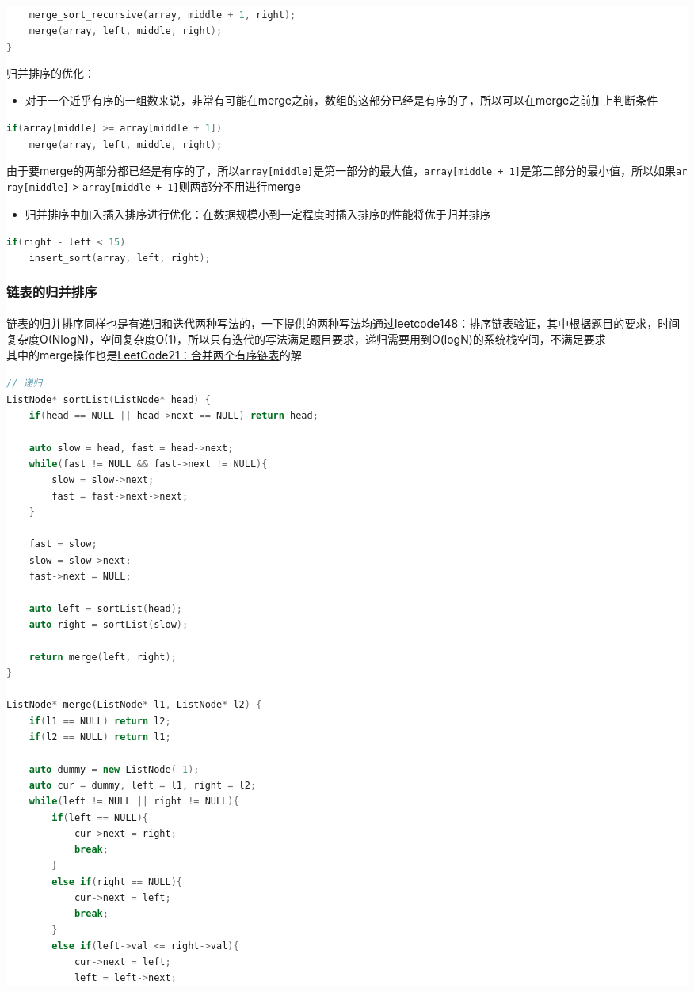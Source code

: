 ``` C++
	merge_sort_recursive(array, middle + 1, right);
	merge(array, left, middle, right);
}
```

归并排序的优化：
* 对于一个近乎有序的一组数来说，非常有可能在merge之前，数组的这部分已经是有序的了，所以可以在merge之前加上判断条件

``` C++
if(array[middle] >= array[middle + 1])
	merge(array, left, middle, right);
```
由于要merge的两部分都已经是有序的了，所以`array[middle]`是第一部分的最大值，`array[middle + 1]`是第二部分的最小值，所以如果`array[middle]` > `array[middle + 1]`则两部分不用进行merge  

* 归并排序中加入插入排序进行优化：在数据规模小到一定程度时插入排序的性能将优于归并排序  
``` C++
if(right - left < 15)
	insert_sort(array, left, right);
```

### 链表的归并排序
链表的归并排序同样也是有递归和迭代两种写法的，一下提供的两种写法均通过[leetcode148：排序链表](https://leetcode-cn.com/problems/sort-list/)验证，其中根据题目的要求，时间复杂度O(NlogN)，空间复杂度O(1)，所以只有迭代的写法满足题目要求，递归需要用到O(logN)的系统栈空间，不满足要求  
其中的merge操作也是[LeetCode21：合并两个有序链表](https://leetcode-cn.com/problems/merge-two-sorted-lists/)的解

``` C++
// 递归
ListNode* sortList(ListNode* head) {
	if(head == NULL || head->next == NULL) return head;

	auto slow = head, fast = head->next;
	while(fast != NULL && fast->next != NULL){
		slow = slow->next;
		fast = fast->next->next;
	}

	fast = slow;
	slow = slow->next;
	fast->next = NULL;

	auto left = sortList(head);
	auto right = sortList(slow);

	return merge(left, right);
}

ListNode* merge(ListNode* l1, ListNode* l2) {
	if(l1 == NULL) return l2;
	if(l2 == NULL) return l1;

	auto dummy = new ListNode(-1);
	auto cur = dummy, left = l1, right = l2;
	while(left != NULL || right != NULL){
		if(left == NULL){
			cur->next = right;
			break;
		}
		else if(right == NULL){
			cur->next = left;
			break;
		}
		else if(left->val <= right->val){
			cur->next = left;
			left = left->next;
```